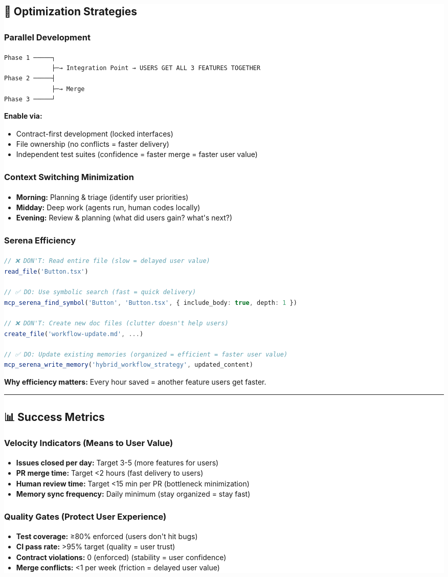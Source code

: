 
## 🚀 Optimization Strategies

### Parallel Development
```
Phase 1 ─────┐
             ├─→ Integration Point → USERS GET ALL 3 FEATURES TOGETHER
Phase 2 ─────┤
             ├─→ Merge
Phase 3 ─────┘
```

**Enable via:**
- Contract-first development (locked interfaces)
- File ownership (no conflicts = faster delivery)
- Independent test suites (confidence = faster merge = faster user value)

### Context Switching Minimization
- **Morning:** Planning & triage (identify user priorities)
- **Midday:** Deep work (agents run, human codes locally)
- **Evening:** Review & planning (what did users gain? what's next?)

### Serena Efficiency
```typescript
// ❌ DON'T: Read entire file (slow = delayed user value)
read_file('Button.tsx')

// ✅ DO: Use symbolic search (fast = quick delivery)
mcp_serena_find_symbol('Button', 'Button.tsx', { include_body: true, depth: 1 })

// ❌ DON'T: Create new doc files (clutter doesn't help users)
create_file('workflow-update.md', ...)

// ✅ DO: Update existing memories (organized = efficient = faster user value)
mcp_serena_write_memory('hybrid_workflow_strategy', updated_content)
```

**Why efficiency matters:** Every hour saved = another feature users get faster.

---

## 📊 Success Metrics

### Velocity Indicators (Means to User Value)
- **Issues closed per day:** Target 3-5 (more features for users)
- **PR merge time:** Target <2 hours (fast delivery to users)
- **Human review time:** Target <15 min per PR (bottleneck minimization)
- **Memory sync frequency:** Daily minimum (stay organized = stay fast)

### Quality Gates (Protect User Experience)
- **Test coverage:** ≥80% enforced (users don't hit bugs)
- **CI pass rate:** >95% target (quality = user trust)
- **Contract violations:** 0 (enforced) (stability = user confidence)
- **Merge conflicts:** <1 per week (friction = delayed user value)
